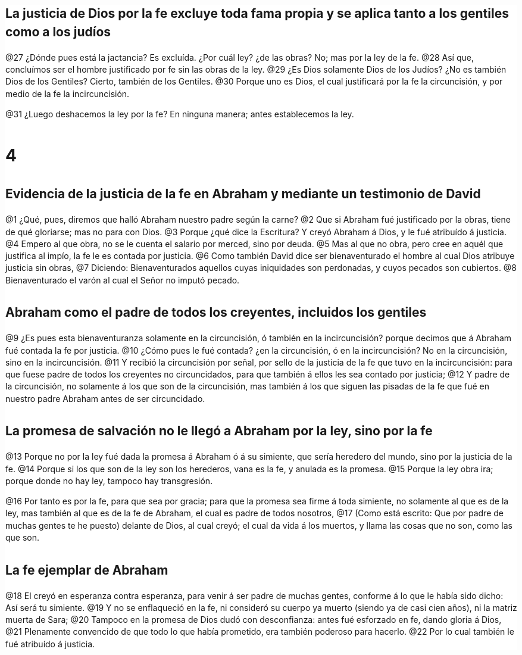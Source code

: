 ## La justicia de Dios por la fe excluye toda fama propia y se aplica tanto a los gentiles como a los judíos
@27 ¿Dónde pues está la jactancia? Es excluída. ¿Por cuál ley? ¿de las obras? No; mas por la ley de la fe. @28 Así que, concluímos ser el hombre justificado por fe sin las obras de la ley. @29 ¿Es Dios solamente Dios de los Judíos? ¿No es también Dios de los Gentiles? Cierto, también de los Gentiles. @30 Porque uno es Dios, el cual justificará por la fe la circuncisión, y por medio de la fe la incircuncisión.

@31 ¿Luego deshacemos la ley por la fe? En ninguna manera; antes establecemos la ley. 

# 4 
## Evidencia de la justicia de la fe en Abraham y mediante un testimonio de David
@1 ¿Qué, pues, diremos que halló Abraham nuestro padre según la carne? @2 Que si Abraham fué justificado por la obras, tiene de qué gloriarse; mas no para con Dios. @3 Porque ¿qué dice la Escritura? Y creyó Abraham á Dios, y le fué atribuído á justicia. @4 Empero al que obra, no se le cuenta el salario por merced, sino por deuda. @5 Mas al que no obra, pero cree en aquél que justifica al impío, la fe le es contada por justicia. @6 Como también David dice ser bienaventurado el hombre al cual Dios atribuye justicia sin obras, @7 Diciendo: Bienaventurados aquellos cuyas iniquidades son perdonadas, y cuyos pecados son cubiertos. @8 Bienaventurado el varón al cual el Señor no imputó pecado.

## Abraham como el padre de todos los creyentes, incluidos los gentiles
@9 ¿Es pues esta bienaventuranza solamente en la circuncisión, ó también en la incircuncisión? porque decimos que á Abraham fué contada la fe por justicia. @10 ¿Cómo pues le fué contada? ¿en la circuncisión, ó en la incircuncisión? No en la circuncisión, sino en la incircuncisión. @11 Y recibió la circuncisión por señal, por sello de la justicia de la fe que tuvo en la incircuncisión: para que fuese padre de todos los creyentes no circuncidados, para que también á ellos les sea contado por justicia; @12 Y padre de la circuncisión, no solamente á los que son de la circuncisión, mas también á los que siguen las pisadas de la fe que fué en nuestro padre Abraham antes de ser circuncidado.

## La promesa de salvación no le llegó a Abraham por la ley, sino por la fe
@13 Porque no por la ley fué dada la promesa á Abraham ó á su simiente, que sería heredero del mundo, sino por la justicia de la fe. @14 Porque si los que son de la ley son los herederos, vana es la fe, y anulada es la promesa. @15 Porque la ley obra ira; porque donde no hay ley, tampoco hay transgresión.

@16 Por tanto es por la fe, para que sea por gracia; para que la promesa sea firme á toda simiente, no solamente al que es de la ley, mas también al que es de la fe de Abraham, el cual es padre de todos nosotros, @17 (Como está escrito: Que por padre de muchas gentes te he puesto) delante de Dios, al cual creyó; el cual da vida á los muertos, y llama las cosas que no son, como las que son.

## La fe ejemplar de Abraham
@18 El creyó en esperanza contra esperanza, para venir á ser padre de muchas gentes, conforme á lo que le había sido dicho: Así será tu simiente. @19 Y no se enflaqueció en la fe, ni consideró su cuerpo ya muerto (siendo ya de casi cien años), ni la matriz muerta de Sara; @20 Tampoco en la promesa de Dios dudó con desconfianza: antes fué esforzado en fe, dando gloria á Dios, @21 Plenamente convencido de que todo lo que había prometido, era también poderoso para hacerlo. @22 Por lo cual también le fué atribuído á justicia.
